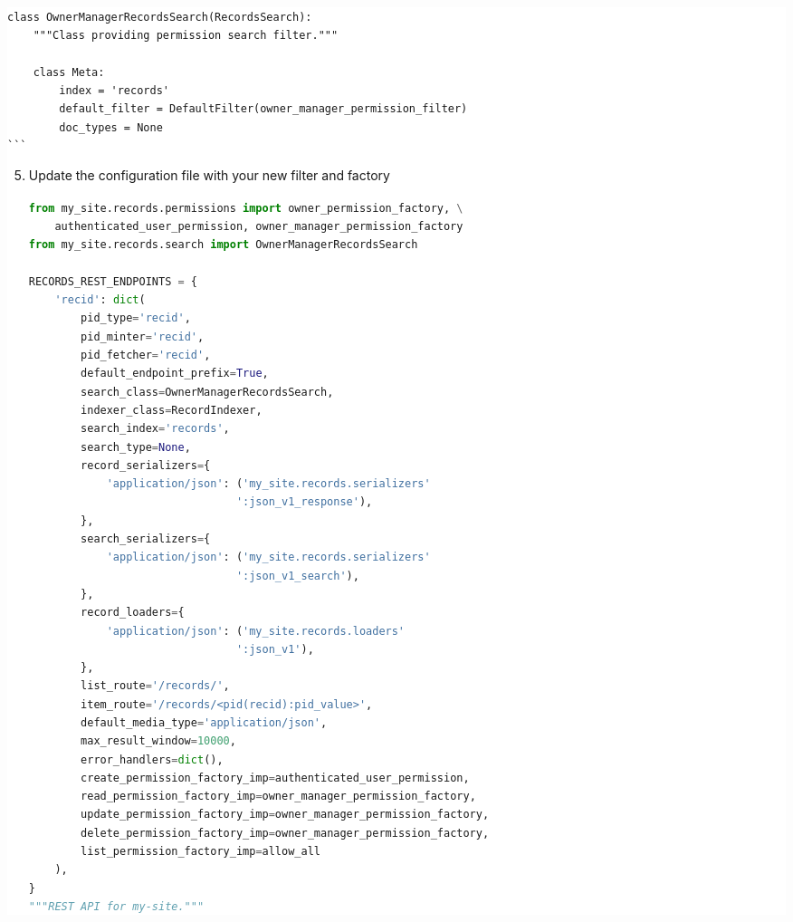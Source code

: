 
    class OwnerManagerRecordsSearch(RecordsSearch):
        """Class providing permission search filter."""

        class Meta:
            index = 'records'
            default_filter = DefaultFilter(owner_manager_permission_filter)
            doc_types = None
    ```

5. Update the configuration file with your new filter and factory

    ```python
    from my_site.records.permissions import owner_permission_factory, \
        authenticated_user_permission, owner_manager_permission_factory
    from my_site.records.search import OwnerManagerRecordsSearch

    RECORDS_REST_ENDPOINTS = {
        'recid': dict(
            pid_type='recid',
            pid_minter='recid',
            pid_fetcher='recid',
            default_endpoint_prefix=True,
            search_class=OwnerManagerRecordsSearch,
            indexer_class=RecordIndexer,
            search_index='records',
            search_type=None,
            record_serializers={
                'application/json': ('my_site.records.serializers'
                                    ':json_v1_response'),
            },
            search_serializers={
                'application/json': ('my_site.records.serializers'
                                    ':json_v1_search'),
            },
            record_loaders={
                'application/json': ('my_site.records.loaders'
                                    ':json_v1'),
            },
            list_route='/records/',
            item_route='/records/<pid(recid):pid_value>',
            default_media_type='application/json',
            max_result_window=10000,
            error_handlers=dict(),
            create_permission_factory_imp=authenticated_user_permission,
            read_permission_factory_imp=owner_manager_permission_factory,
            update_permission_factory_imp=owner_manager_permission_factory,
            delete_permission_factory_imp=owner_manager_permission_factory,
            list_permission_factory_imp=allow_all
        ),
    }
    """REST API for my-site."""
    ```
